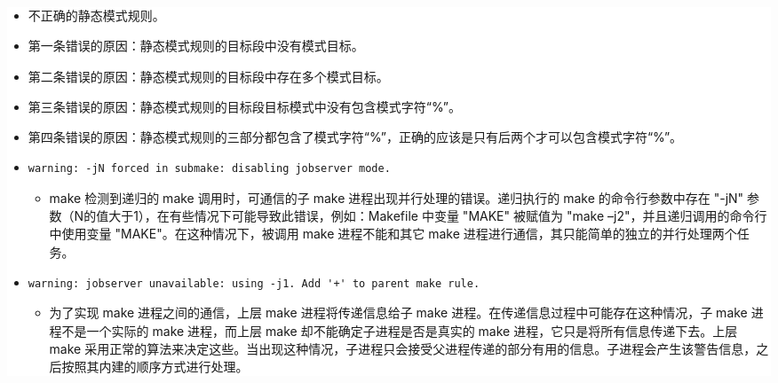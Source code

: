   * 不正确的静态模式规则。
  * 第一条错误的原因：静态模式规则的目标段中没有模式目标。
  * 第二条错误的原因：静态模式规则的目标段中存在多个模式目标。
  * 第三条错误的原因：静态模式规则的目标段目标模式中没有包含模式字符“%”。
  * 第四条错误的原因：静态模式规则的三部分都包含了模式字符“%”，正确的应该是只有后两个才可以包含模式字符“%”。

* ```shell
  warning: -jN forced in submake: disabling jobserver mode.
  ```

  * make 检测到递归的 make 调用时，可通信的子 make 进程出现并行处理的错误。递归执行的 make 的命令行参数中存在 "-jN" 参数（N的值大于1），在有些情况下可能导致此错误，例如：Makefile 中变量 "MAKE" 被赋值为 "make –j2"，并且递归调用的命令行中使用变量 "MAKE"。在这种情况下，被调用 make 进程不能和其它 make 进程进行通信，其只能简单的独立的并行处理两个任务。

* ```shell
  warning: jobserver unavailable: using -j1. Add '+' to parent make rule.
  ```

  * 为了实现 make 进程之间的通信，上层 make 进程将传递信息给子 make 进程。在传递信息过程中可能存在这种情况，子 make 进程不是一个实际的 make 进程，而上层 make 却不能确定子进程是否是真实的 make 进程，它只是将所有信息传递下去。上层 make 采用正常的算法来决定这些。当出现这种情况，子进程只会接受父进程传递的部分有用的信息。子进程会产生该警告信息，之后按照其内建的顺序方式进行处理。